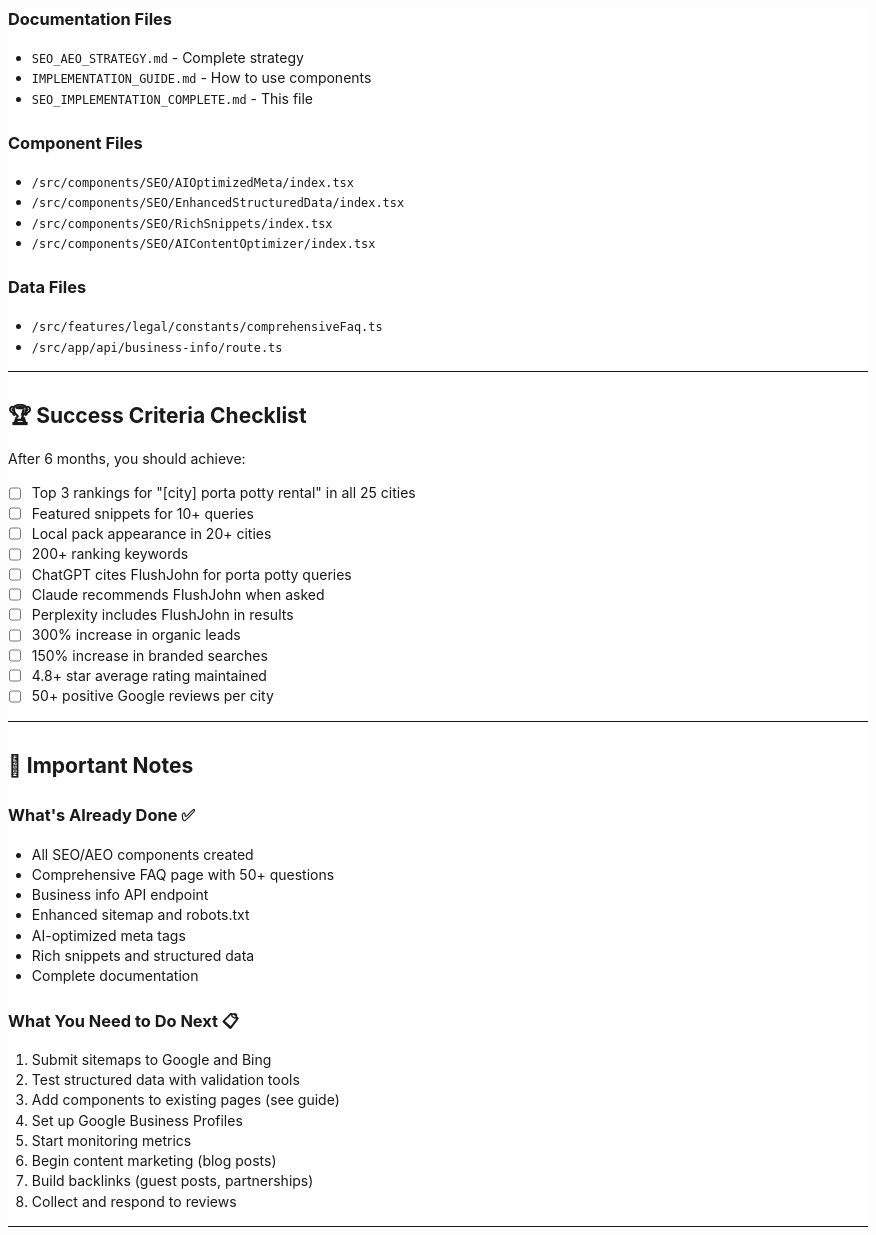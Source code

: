 ### Documentation Files
- `SEO_AEO_STRATEGY.md` - Complete strategy
- `IMPLEMENTATION_GUIDE.md` - How to use components
- `SEO_IMPLEMENTATION_COMPLETE.md` - This file

### Component Files
- `/src/components/SEO/AIOptimizedMeta/index.tsx`
- `/src/components/SEO/EnhancedStructuredData/index.tsx`
- `/src/components/SEO/RichSnippets/index.tsx`
- `/src/components/SEO/AIContentOptimizer/index.tsx`

### Data Files
- `/src/features/legal/constants/comprehensiveFaq.ts`
- `/src/app/api/business-info/route.ts`

---

## 🏆 Success Criteria Checklist

After 6 months, you should achieve:

- [ ] Top 3 rankings for "[city] porta potty rental" in all 25 cities
- [ ] Featured snippets for 10+ queries
- [ ] Local pack appearance in 20+ cities
- [ ] 200+ ranking keywords
- [ ] ChatGPT cites FlushJohn for porta potty queries
- [ ] Claude recommends FlushJohn when asked
- [ ] Perplexity includes FlushJohn in results
- [ ] 300% increase in organic leads
- [ ] 150% increase in branded searches
- [ ] 4.8+ star average rating maintained
- [ ] 50+ positive Google reviews per city

---

## 🚨 Important Notes

### What's Already Done ✅
- All SEO/AEO components created
- Comprehensive FAQ page with 50+ questions
- Business info API endpoint
- Enhanced sitemap and robots.txt
- AI-optimized meta tags
- Rich snippets and structured data
- Complete documentation

### What You Need to Do Next 📋
1. Submit sitemaps to Google and Bing
2. Test structured data with validation tools
3. Add components to existing pages (see guide)
4. Set up Google Business Profiles
5. Start monitoring metrics
6. Begin content marketing (blog posts)
7. Build backlinks (guest posts, partnerships)
8. Collect and respond to reviews

---